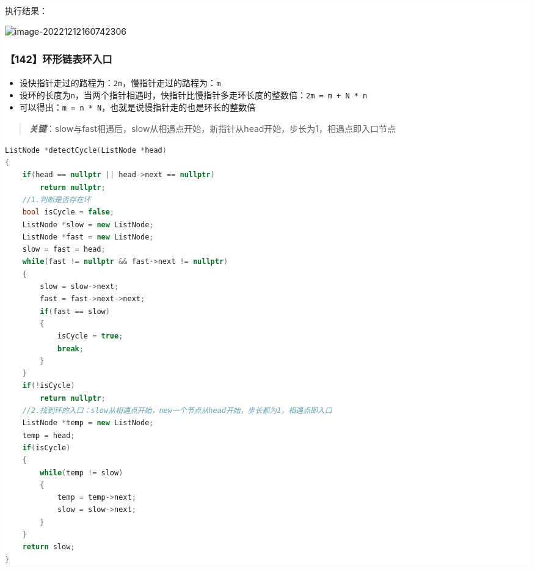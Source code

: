 ```c++
```

执行结果：

![image-20221212160742306](https://raw.githubusercontent.com/huibazdy/TyporaPicture/main/202212121607356.png)





### 【142】环形链表环入口

* 设快指针走过的路程为：`2m`，慢指针走过的路程为：`m`
* 设环的长度为`n`，当两个指针相遇时，快指针比慢指针多走环长度的整数倍：`2m = m + N * n`
* 可以得出：`m = n * N`，也就是说慢指针走的也是环长的整数倍

> ***关键***：slow与fast相遇后，slow从相遇点开始，新指针从head开始，步长为1，相遇点即入口节点

```c++
ListNode *detectCycle(ListNode *head)
{
    if(head == nullptr || head->next == nullptr)
        return nullptr;
    //1.判断是否存在环
    bool isCycle = false;
    ListNode *slow = new ListNode;
    ListNode *fast = new ListNode;
    slow = fast = head;
    while(fast != nullptr && fast->next != nullptr)
    {
        slow = slow->next;
        fast = fast->next->next;
        if(fast == slow)
        {
            isCycle = true;
            break;
        }
    }
    if(!isCycle)
        return nullptr;
    //2.找到环的入口：slow从相遇点开始，new一个节点从head开始，步长都为1，相遇点即入口
    ListNode *temp = new ListNode;
    temp = head;
    if(isCycle)
    {
        while(temp != slow)
        {
            temp = temp->next;
            slow = slow->next;
        }
    }
    return slow;
}
```
